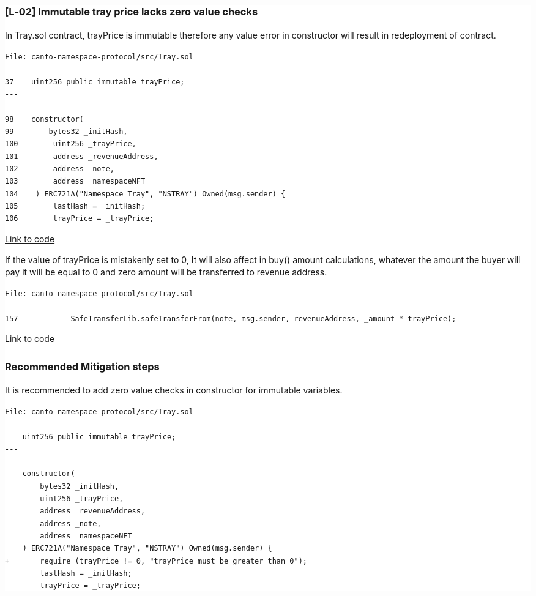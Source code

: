
### [L&#x2011;02]   Immutable tray price lacks zero value checks
In Tray.sol contract, trayPrice is immutable therefore any value error in constructor will result in redeployment of contract. 

```solidity
File: canto-namespace-protocol/src/Tray.sol

37    uint256 public immutable trayPrice;
---

98    constructor(
99        bytes32 _initHash,
100        uint256 _trayPrice,
101        address _revenueAddress,
102        address _note,
103        address _namespaceNFT
104    ) ERC721A("Namespace Tray", "NSTRAY") Owned(msg.sender) {
105        lastHash = _initHash;
106        trayPrice = _trayPrice;
```
[Link to code](https://github.com/code-423n4/2023-03-canto-identity/blob/077372297fc419ea7688ab62cc3fd4e8f4e24e66/canto-namespace-protocol/src/Tray.sol#L98-L106)

If the value of trayPrice is mistakenly set to 0, It will also affect in buy() amount calculations, whatever the amount the buyer will pay it will be equal to 0 and zero amount will be transferred to revenue address. 

```solidity
File: canto-namespace-protocol/src/Tray.sol

157            SafeTransferLib.safeTransferFrom(note, msg.sender, revenueAddress, _amount * trayPrice);
```
[Link to code](https://github.com/code-423n4/2023-03-canto-identity/blob/077372297fc419ea7688ab62cc3fd4e8f4e24e66/canto-namespace-protocol/src/Tray.sol#L157)

### Recommended Mitigation steps
It is recommended to add zero value checks in constructor for immutable variables.

```solidity
File: canto-namespace-protocol/src/Tray.sol

    uint256 public immutable trayPrice;
---

    constructor(
        bytes32 _initHash,
        uint256 _trayPrice,
        address _revenueAddress,
        address _note,
        address _namespaceNFT
    ) ERC721A("Namespace Tray", "NSTRAY") Owned(msg.sender) {
+       require (trayPrice != 0, "trayPrice must be greater than 0");
        lastHash = _initHash;
        trayPrice = _trayPrice;
```
